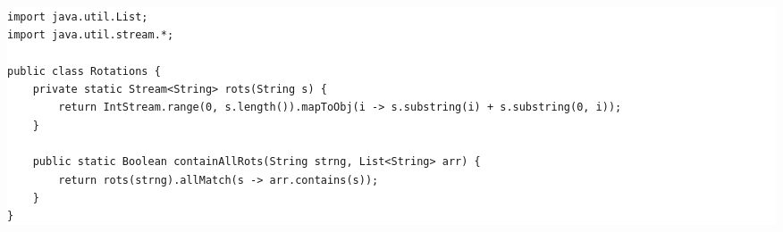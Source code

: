```
import java.util.List;
import java.util.stream.*;

public class Rotations {
    private static Stream<String> rots(String s) {
        return IntStream.range(0, s.length()).mapToObj(i -> s.substring(i) + s.substring(0, i));
    }

    public static Boolean containAllRots(String strng, List<String> arr) {
        return rots(strng).allMatch(s -> arr.contains(s));
    }
}
```